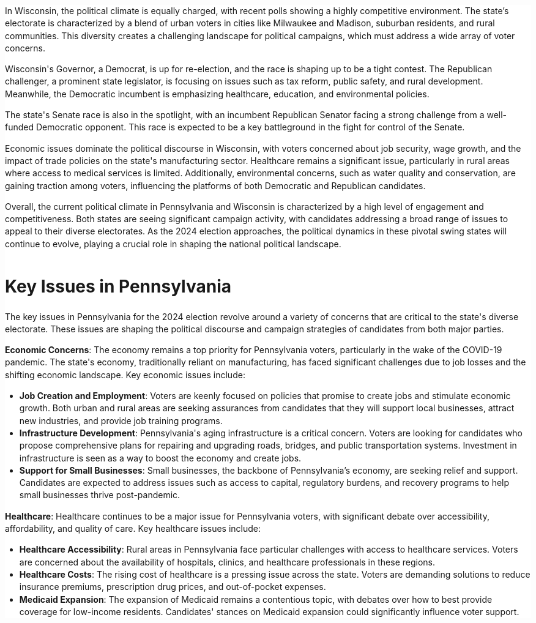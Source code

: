 In Wisconsin, the political climate is equally charged, with recent polls showing a highly competitive environment. The state’s electorate is characterized by a blend of urban voters in cities like Milwaukee and Madison, suburban residents, and rural communities. This diversity creates a challenging landscape for political campaigns, which must address a wide array of voter concerns.

Wisconsin's Governor, a Democrat, is up for re-election, and the race is shaping up to be a tight contest. The Republican challenger, a prominent state legislator, is focusing on issues such as tax reform, public safety, and rural development. Meanwhile, the Democratic incumbent is emphasizing healthcare, education, and environmental policies.

The state's Senate race is also in the spotlight, with an incumbent Republican Senator facing a strong challenge from a well-funded Democratic opponent. This race is expected to be a key battleground in the fight for control of the Senate.

Economic issues dominate the political discourse in Wisconsin, with voters concerned about job security, wage growth, and the impact of trade policies on the state's manufacturing sector. Healthcare remains a significant issue, particularly in rural areas where access to medical services is limited. Additionally, environmental concerns, such as water quality and conservation, are gaining traction among voters, influencing the platforms of both Democratic and Republican candidates.

Overall, the current political climate in Pennsylvania and Wisconsin is characterized by a high level of engagement and competitiveness. Both states are seeing significant campaign activity, with candidates addressing a broad range of issues to appeal to their diverse electorates. As the 2024 election approaches, the political dynamics in these pivotal swing states will continue to evolve, playing a crucial role in shaping the national political landscape.
# Key Issues in Pennsylvania
The key issues in Pennsylvania for the 2024 election revolve around a variety of concerns that are critical to the state's diverse electorate. These issues are shaping the political discourse and campaign strategies of candidates from both major parties.

**Economic Concerns**: The economy remains a top priority for Pennsylvania voters, particularly in the wake of the COVID-19 pandemic. The state's economy, traditionally reliant on manufacturing, has faced significant challenges due to job losses and the shifting economic landscape. Key economic issues include:

- **Job Creation and Employment**: Voters are keenly focused on policies that promise to create jobs and stimulate economic growth. Both urban and rural areas are seeking assurances from candidates that they will support local businesses, attract new industries, and provide job training programs.
- **Infrastructure Development**: Pennsylvania's aging infrastructure is a critical concern. Voters are looking for candidates who propose comprehensive plans for repairing and upgrading roads, bridges, and public transportation systems. Investment in infrastructure is seen as a way to boost the economy and create jobs.
- **Support for Small Businesses**: Small businesses, the backbone of Pennsylvania’s economy, are seeking relief and support. Candidates are expected to address issues such as access to capital, regulatory burdens, and recovery programs to help small businesses thrive post-pandemic.

**Healthcare**: Healthcare continues to be a major issue for Pennsylvania voters, with significant debate over accessibility, affordability, and quality of care. Key healthcare issues include:

- **Healthcare Accessibility**: Rural areas in Pennsylvania face particular challenges with access to healthcare services. Voters are concerned about the availability of hospitals, clinics, and healthcare professionals in these regions.
- **Healthcare Costs**: The rising cost of healthcare is a pressing issue across the state. Voters are demanding solutions to reduce insurance premiums, prescription drug prices, and out-of-pocket expenses.
- **Medicaid Expansion**: The expansion of Medicaid remains a contentious topic, with debates over how to best provide coverage for low-income residents. Candidates' stances on Medicaid expansion could significantly influence voter support.
